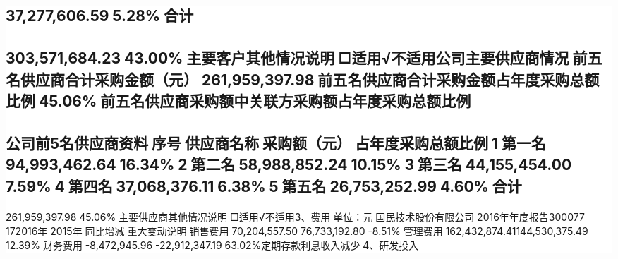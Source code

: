 37,277,606.59
5.28%
合计
--
303,571,684.23
43.00%
主要客户其他情况说明
□适用√不适用公司主要供应商情况
前五名供应商合计采购金额（元）
261,959,397.98
前五名供应商合计采购金额占年度采购总额比例
45.06%
前五名供应商采购额中关联方采购额占年度采购总额比例
-
公司前5名供应商资料
序号
供应商名称
采购额（元）
占年度采购总额比例
1
第一名
94,993,462.64
16.34%
2
第二名
58,988,852.24
10.15%
3
第三名
44,155,454.00
7.59%
4
第四名
37,068,376.11
6.38%
5
第五名
26,753,252.99
4.60%
合计
--
261,959,397.98
45.06%
主要供应商其他情况说明
□适用√不适用3、费用
单位：元
国民技术股份有限公司
2016年年度报告300077
172016年
2015年
同比增减
重大变动说明
销售费用
70,204,557.50
76,733,192.80
-8.51%
管理费用
162,432,874.41144,530,375.49
12.39%
财务费用
-8,472,945.96
-22,912,347.19
63.02%定期存款利息收入减少
4、研发投入